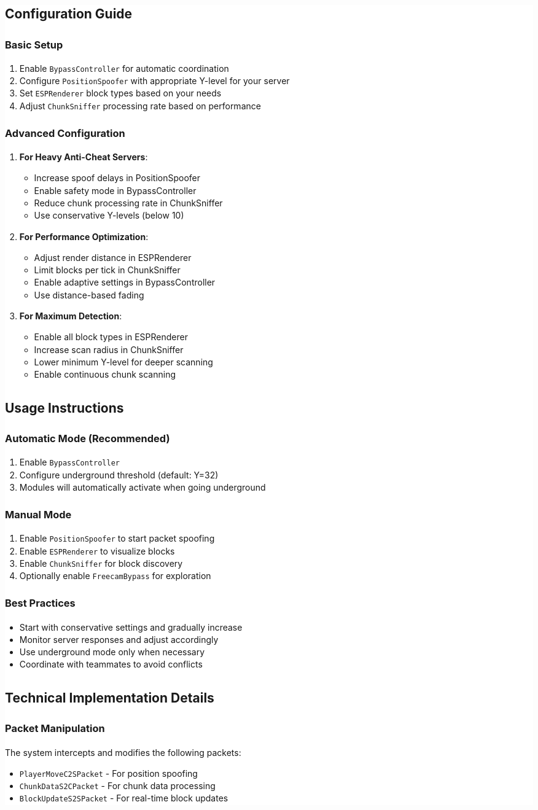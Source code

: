 ## Configuration Guide

### Basic Setup
1. Enable `BypassController` for automatic coordination
2. Configure `PositionSpoofer` with appropriate Y-level for your server
3. Set `ESPRenderer` block types based on your needs
4. Adjust `ChunkSniffer` processing rate based on performance

### Advanced Configuration
1. **For Heavy Anti-Cheat Servers**:
   - Increase spoof delays in PositionSpoofer
   - Enable safety mode in BypassController
   - Reduce chunk processing rate in ChunkSniffer
   - Use conservative Y-levels (below 10)

2. **For Performance Optimization**:
   - Adjust render distance in ESPRenderer
   - Limit blocks per tick in ChunkSniffer
   - Enable adaptive settings in BypassController
   - Use distance-based fading

3. **For Maximum Detection**:
   - Enable all block types in ESPRenderer
   - Increase scan radius in ChunkSniffer
   - Lower minimum Y-level for deeper scanning
   - Enable continuous chunk scanning

## Usage Instructions

### Automatic Mode (Recommended)
1. Enable `BypassController`
2. Configure underground threshold (default: Y=32)
3. Modules will automatically activate when going underground

### Manual Mode
1. Enable `PositionSpoofer` to start packet spoofing
2. Enable `ESPRenderer` to visualize blocks
3. Enable `ChunkSniffer` for block discovery
4. Optionally enable `FreecamBypass` for exploration

### Best Practices
- Start with conservative settings and gradually increase
- Monitor server responses and adjust accordingly
- Use underground mode only when necessary
- Coordinate with teammates to avoid conflicts

## Technical Implementation Details

### Packet Manipulation
The system intercepts and modifies the following packets:
- `PlayerMoveC2SPacket` - For position spoofing
- `ChunkDataS2CPacket` - For chunk data processing
- `BlockUpdateS2SPacket` - For real-time block updates
